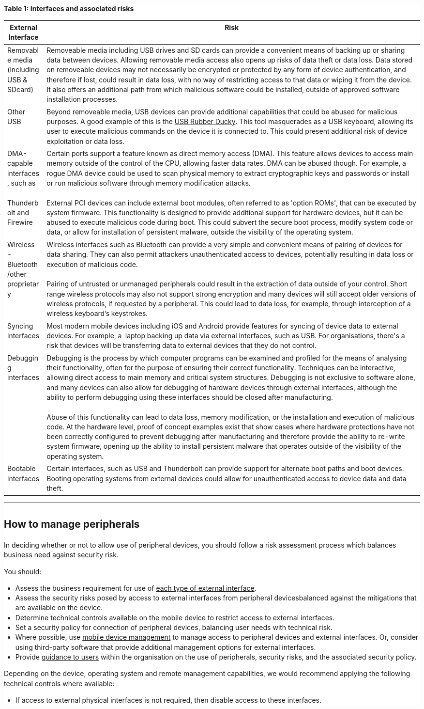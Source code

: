 **Table 1: Interfaces and associated risks**

| **External Interface** | **Risk** |
| --- | --- |
| Removable media (including USB & SDcard) | Removeable media including USB drives and SD cards can provide a convenient means of backing up or sharing data between devices. Allowing removable media access also opens up risks of data theft or data loss. Data stored on removeable devices may not necessarily be encrypted or protected by any form of device authentication, and therefore if lost, could result in data loss, with no way of restricting access to that data or wiping it from the device. It also offers an additional path from which malicious software could be installed, outside of approved software installation processes. |
| Other USB | Beyond removeable media, USB devices can provide additional capabilities that could be abused for malicious purposes. A good example of this is the [USB Rubber Ducky](https://github.com/hak5darren/USB-Rubber-Ducky/wiki). This tool masquerades as a USB keyboard, allowing its user to execute malicious commands on the device it is connected to. This could present additional risk of device exploitation or data loss. |
| DMA-capable interfaces, such as<br><br>Thunderbolt and Firewire | Certain ports support a feature known as direct memory access (DMA). This feature allows devices to access main memory outside of the control of the CPU, allowing faster data rates. DMA can be abused though. For example, a rogue DMA device could be used to scan physical memory to extract cryptographic keys and passwords or install or run malicious software through memory modification attacks.<br><br>External PCI devices can include external boot modules, often referred to as 'option ROMs', that can be executed by system firmware. This functionality is designed to provide additional support for hardware devices, but it can be abused to execute malicious code during boot. This could subvert the secure boot process, modify system code or data, or allow for installation of persistent malware, outside the visibility of the operating system. |
| Wireless - Bluetooth/other proprietary | Wireless interfaces such as Bluetooth can provide a very simple and convenient means of pairing of devices for data sharing. They can also permit attackers unauthenticated access to devices, potentially resulting in data loss or execution of malicious code.<br><br>Pairing of untrusted or unmanaged peripherals could result in the extraction of data outside of your control. Short range wireless protocols may also not support strong encryption and many devices will still accept older versions of wireless protocols, if requested by a peripheral. This could lead to data loss, for example, through interception of a wireless keyboard’s keystrokes. |
| Syncing interfaces | Most modern mobile devices including iOS and Android provide features for syncing of device data to external devices. For example, a  laptop backing up data via external interfaces, such as USB. For organisations, there's a risk that devices will be transferring data to external devices that they do not control. |
| Debugging interfaces | Debugging is the process by which computer programs can be examined and profiled for the means of analysing their functionality, often for the purpose of ensuring their correct functionality. Techniques can be interactive, allowing direct access to main memory and critical system structures. Debugging is not exclusive to software alone, and many devices can also allow for debugging of hardware devices through external interfaces, although the ability to perform debugging using these interfaces should be closed after manufacturing.   <br>  <br>Abuse of this functionality can lead to data loss, memory modification, or the installation and execution of malicious code. At the hardware level, proof of concept examples exist that show cases where hardware protections have not been correctly configured to prevent debugging after manufacturing and therefore provide the ability to re-write system firmware, opening up the ability to install persistent malware that operates outside of the visibility of the operating system. |
| Bootable interfaces | Certain interfaces, such as USB and Thunderbolt can provide support for alternate boot paths and boot devices. Booting operating systems from external devices could allow for unauthenticated access to device data and data theft. |

---

## How to manage peripherals

In deciding whether or not to allow use of peripheral devices, you should follow a risk assessment process which balances business need against security risk.

You should:

-   Assess the business requirement for use of [each type of external interface](https://www.ncsc.gov.uk/collection/mobile-device-guidance/using-peripherals-securely#risks).
-   Assess the security risks posed by access to external interfaces from peripheral devicesbalanced against the mitigations that are available on the device.
-   Determine technical controls available on the mobile device to restrict access to external interfaces.
-   Set a security policy for connection of peripheral devices, balancing user needs with technical risk.
-   Where possible, use [mobile device management](https://www.ncsc.gov.uk/collection/mobile-device-guidance/choosing-and-using-mobile-device-management-services%20) to manage access to peripheral devices and external interfaces. Or, consider using third-party software that provide additional management options for external interfaces.
-   Provide [guidance to users](https://www.ncsc.gov.uk/collection/mobile-device-guidance/advising-end-users) within the organisation on the use of peripherals, security risks, and the associated security policy.

Depending on the device, operating system and remote management capabilities, we would recommend applying the following technical controls where available:

-   If access to external physical interfaces is not required, then disable access to these interfaces.